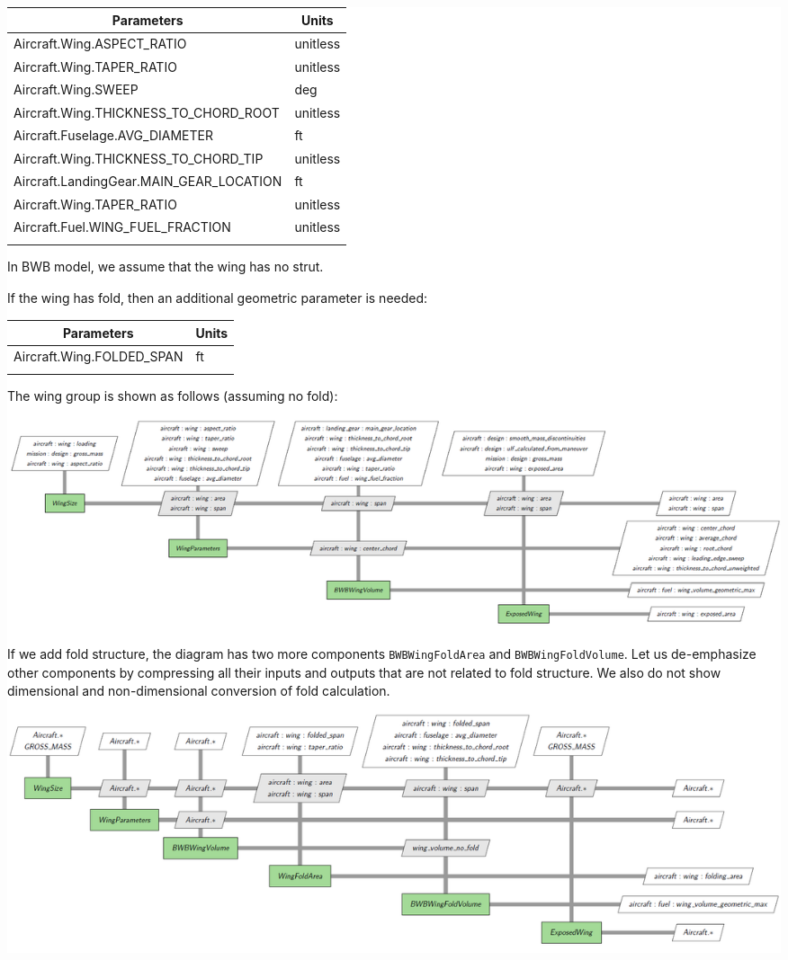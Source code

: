 | Parameters | Units |
| ---------- | ----- |
| Aircraft.Wing.ASPECT_RATIO | unitless |
| Aircraft.Wing.TAPER_RATIO | unitless |
| Aircraft.Wing.SWEEP | deg |
| Aircraft.Wing.THICKNESS_TO_CHORD_ROOT | unitless |
| Aircraft.Fuselage.AVG_DIAMETER | ft |
| Aircraft.Wing.THICKNESS_TO_CHORD_TIP | unitless |
| Aircraft.LandingGear.MAIN_GEAR_LOCATION | ft |
| Aircraft.Wing.TAPER_RATIO | unitless |
| Aircraft.Fuel.WING_FUEL_FRACTION | unitless |
| | |

In BWB model, we assume that the wing has no strut. 

If the wing has fold, then an additional geometric parameter is needed:

| Parameters | Units |
| ---------- | ----- |
| Aircraft.Wing.FOLDED_SPAN | ft |
| | |

The wing group is shown as follows (assuming no fold):

![Wing computation](../images/BWB_GASP_wing_Geom_no_fold.png)

If we add fold structure, the diagram has two more components `BWBWingFoldArea` and 
`BWBWingFoldVolume`. Let us de-emphasize other components by compressing all their inputs
and outputs that are not related to fold structure. We also do not show dimensional and non-dimensional conversion of fold calculation.

![Wing computation](../images/BWB_GASP_wing_Geom_w_fold.png)
